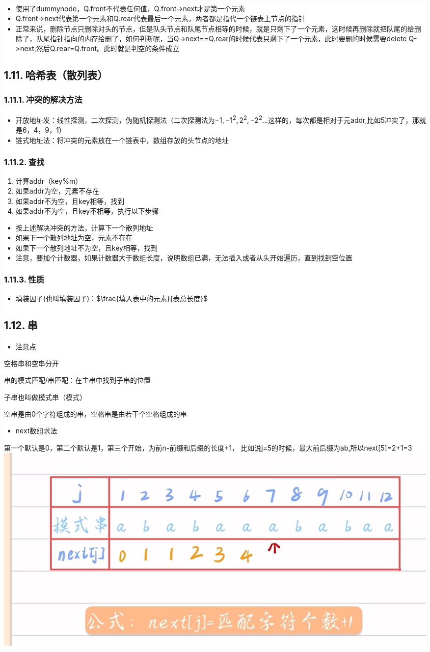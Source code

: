- 使用了dummynode，Q.front不代表任何值，Q.front->next才是第一个元素
- Q.front->next代表第一个元素和Q.rear代表最后一个元素，两者都是指代一个链表上节点的指针
- 正常来说，删除节点只删除对头的节点，但是队头节点和队尾节点相等的时候，就是只剩下了一个元素，这时候再删除就把队尾的给删除了，队尾指针指向的内存给删了，如何判断呢，当Q->next==Q.rear的时候代表只剩下了一个元素，此时要删的时候需要delete Q->next,然后Q.rear=Q.front。此时就是判空的条件成立

## 1.11. 哈希表（散列表）

### 1.11.1. 冲突的解决方法

- 开放地址发：线性探测，二次探测，伪随机探测法（二次探测法为$-1,-1^2,2^2,-2^2...$这样的，每次都是相对于元addr,比如5冲突了，那就是6，4，9，1）
- 链式地址法：将冲突的元素放在一个链表中，数组存放的头节点的地址

### 1.11.2. 查找

1. 计算addr（key%m）
2. 如果addr为空，元素不存在
3. 如果addr不为空，且key相等，找到
4. 如果addr不为空，且key不相等，执行以下步骤

- 按上述解决冲突的方法，计算下一个散列地址
- 如果下一个散列地址为空，元素不存在
- 如果下一个散列地址不为空，且key相等，找到
- 注意，要加个计数器，如果计数器大于数组长度，说明数组已满，无法插入或者从头开始遍历，直到找到空位置

### 1.11.3. 性质

- 填装因子(也叫填装因子)：$\frac{填入表中的元素}{表总长度}$

## 1.12. 串

- 注意点

空格串和空串分开

串的模式匹配/串匹配：在主串中找到子串的位置

子串也叫做模式串（模式）

空串是由0个字符组成的串，空格串是由若干个空格组成的串

- next数组求法

第一个默认是0，第二个默认是1，第三个开始，为前n-前缀和后缀的长度+1，
比如说j=5的时候，最大前后缀为ab,所以next[5]=2+1=3
![alt text](../../.images/base_knowledge/image-12.png)
